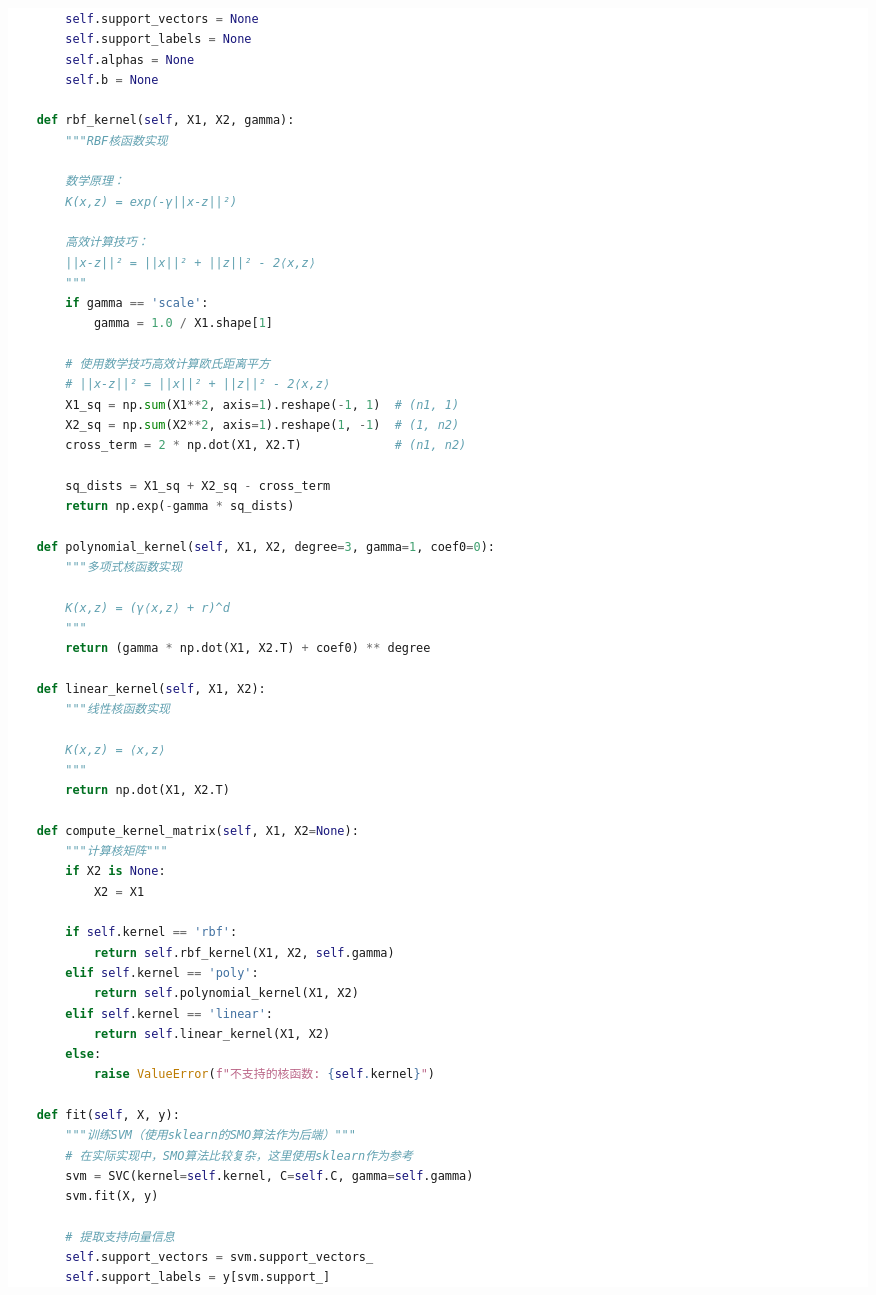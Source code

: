 ```python
        self.support_vectors = None
        self.support_labels = None
        self.alphas = None
        self.b = None

    def rbf_kernel(self, X1, X2, gamma):
        """RBF核函数实现

        数学原理：
        K(x,z) = exp(-γ||x-z||²)

        高效计算技巧：
        ||x-z||² = ||x||² + ||z||² - 2⟨x,z⟩
        """
        if gamma == 'scale':
            gamma = 1.0 / X1.shape[1]

        # 使用数学技巧高效计算欧氏距离平方
        # ||x-z||² = ||x||² + ||z||² - 2⟨x,z⟩
        X1_sq = np.sum(X1**2, axis=1).reshape(-1, 1)  # (n1, 1)
        X2_sq = np.sum(X2**2, axis=1).reshape(1, -1)  # (1, n2)
        cross_term = 2 * np.dot(X1, X2.T)             # (n1, n2)

        sq_dists = X1_sq + X2_sq - cross_term
        return np.exp(-gamma * sq_dists)

    def polynomial_kernel(self, X1, X2, degree=3, gamma=1, coef0=0):
        """多项式核函数实现

        K(x,z) = (γ⟨x,z⟩ + r)^d
        """
        return (gamma * np.dot(X1, X2.T) + coef0) ** degree

    def linear_kernel(self, X1, X2):
        """线性核函数实现

        K(x,z) = ⟨x,z⟩
        """
        return np.dot(X1, X2.T)

    def compute_kernel_matrix(self, X1, X2=None):
        """计算核矩阵"""
        if X2 is None:
            X2 = X1

        if self.kernel == 'rbf':
            return self.rbf_kernel(X1, X2, self.gamma)
        elif self.kernel == 'poly':
            return self.polynomial_kernel(X1, X2)
        elif self.kernel == 'linear':
            return self.linear_kernel(X1, X2)
        else:
            raise ValueError(f"不支持的核函数: {self.kernel}")

    def fit(self, X, y):
        """训练SVM（使用sklearn的SMO算法作为后端）"""
        # 在实际实现中，SMO算法比较复杂，这里使用sklearn作为参考
        svm = SVC(kernel=self.kernel, C=self.C, gamma=self.gamma)
        svm.fit(X, y)

        # 提取支持向量信息
        self.support_vectors = svm.support_vectors_
        self.support_labels = y[svm.support_]
```